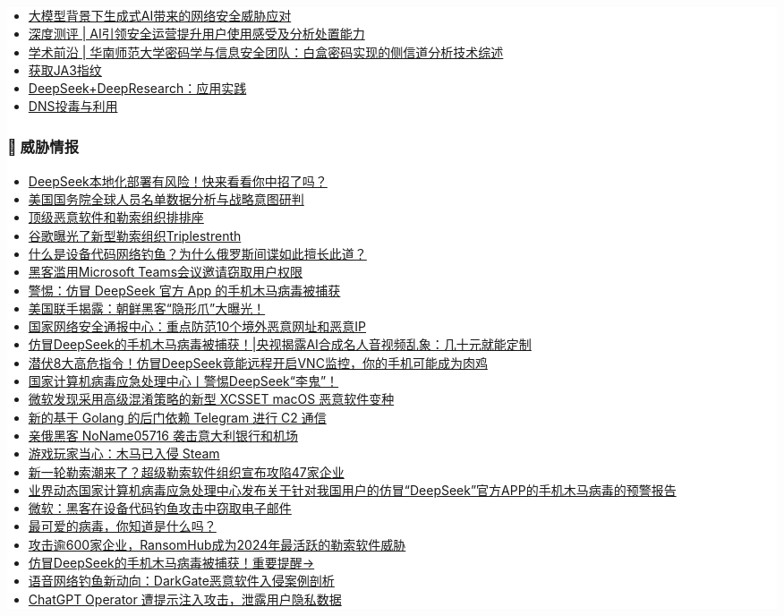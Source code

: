 * [大模型背景下生成式AI带来的网络安全威胁应对](https://mp.weixin.qq.com/s?__biz=Mzg2MDY0MjQwMw==&mid=2247494317&idx=1&sn=e67cb658cf43995bd5c239ca54c97c7f)
* [深度测评 | AI引领安全运营提升用户使用感受及分析处置能力](https://mp.weixin.qq.com/s?__biz=MzIzMDQwMjg5NA==&mid=2247506691&idx=1&sn=06af6565c9541f1ac54a40b8ee0ad97a)
* [学术前沿 | 华南师范大学密码学与信息安全团队：白盒密码实现的侧信道分析技术综述](https://mp.weixin.qq.com/s?__biz=MzI0NjU2NDMwNQ==&mid=2247505072&idx=1&sn=9f910b3ab2a5ccd60b3e071af3e4aaa7)
* [获取JA3指纹](https://mp.weixin.qq.com/s?__biz=MzA4NjQxMDcxNA==&mid=2709355324&idx=1&sn=e5a03aadddae69088e13b89a35140a48)
* [DeepSeek+DeepResearch：应用实践](https://mp.weixin.qq.com/s?__biz=MjM5OTk4MDE2MA==&mid=2655266852&idx=1&sn=38ea338b89b098cf63b856a2f414cd8e)
* [DNS投毒与利用](https://mp.weixin.qq.com/s?__biz=Mzg4NzgyODEzNQ==&mid=2247488726&idx=1&sn=17db9da06b19b3ba1cd01d7dd63f6d01)

### 🎯 威胁情报

* [DeepSeek本地化部署有风险！快来看看你中招了吗？](https://mp.weixin.qq.com/s?__biz=MzU2NDc2NDYwMA==&mid=2247486003&idx=1&sn=0a6365dd6460d5bda2bf4a30708a5b24)
* [美国国务院全球人员名单数据分析与战略意图研判](https://mp.weixin.qq.com/s?__biz=MzA3Mjc1MTkwOA==&mid=2650559771&idx=2&sn=5534a2140a7da0a950900b4c9dc705cb)
* [顶级恶意软件和勒索组织排排座](https://mp.weixin.qq.com/s?__biz=MzkzNDIzNDUxOQ==&mid=2247495247&idx=2&sn=5eecb532ee1834d92c8b54aacb2297a1)
* [谷歌曝光了新型勒索组织Triplestrenth](https://mp.weixin.qq.com/s?__biz=MzkzNDIzNDUxOQ==&mid=2247495247&idx=6&sn=dda5e5c9bbac8e1f33dd1153b0c93493)
* [什么是设备代码网络钓鱼？为什么俄罗斯间谍如此擅长此道？](https://mp.weixin.qq.com/s?__biz=MzkzNDIzNDUxOQ==&mid=2247495247&idx=8&sn=05b2a1b9c57b5eaa96bdf6311b7b3f84)
* [黑客滥用Microsoft Teams会议邀请窃取用户权限](https://mp.weixin.qq.com/s?__biz=MzUyMzczNzUyNQ==&mid=2247523514&idx=2&sn=3e143b54774d6c024d8e7dd89f690406)
* [警惕：仿冒 DeepSeek 官方 App 的手机木马病毒被捕获](https://mp.weixin.qq.com/s?__biz=MzUyMzczNzUyNQ==&mid=2247523514&idx=3&sn=8ef4504ef3ad6cf38f9ec20d17173c3d)
* [美国联手揭露：朝鲜黑客“隐形爪”大曝光！](https://mp.weixin.qq.com/s?__biz=Mzg3OTYxODQxNg==&mid=2247485744&idx=1&sn=a9036c6da5fa62a96ceb2ad88e881f6f)
* [国家网络安全通报中心：重点防范10个境外恶意网址和恶意IP](https://mp.weixin.qq.com/s?__biz=MzkwMTQyODI4Ng==&mid=2247495859&idx=1&sn=4b4042407224bab3427474a83a9493fd)
* [仿冒DeepSeek的手机木马病毒被捕获！|央视揭露AI合成名人音视频乱象：几十元就能定制](https://mp.weixin.qq.com/s?__biz=MzAxMjE3ODU3MQ==&mid=2650608164&idx=1&sn=f6e8de938be5075401e5d64c2e655d66)
* [潜伏8大高危指令！仿冒DeepSeek竟能远程开启VNC监控，你的手机可能成为肉鸡](https://mp.weixin.qq.com/s?__biz=MjM5MTA3Nzk4MQ==&mid=2650210213&idx=1&sn=b714841c10467e1f96830c703aeb4ba9)
* [国家计算机病毒应急处理中心丨警惕DeepSeek“李鬼”！](https://mp.weixin.qq.com/s?__biz=MjM5MTA3Nzk4MQ==&mid=2650210213&idx=2&sn=09b03a63fa332b6b3fb88ed7edacefa2)
* [微软发现采用高级混淆策略的新型 XCSSET macOS 恶意软件变种](https://mp.weixin.qq.com/s?__biz=MzI2NzAwOTg4NQ==&mid=2649794210&idx=1&sn=70d83ad88302cc98466dd263e01652e6)
* [新的基于 Golang 的后门依赖 Telegram 进行 C2 通信](https://mp.weixin.qq.com/s?__biz=MzI2NzAwOTg4NQ==&mid=2649794210&idx=2&sn=826dcffab74565ac5f1cdc75a2ac09f2)
* [亲俄黑客 NoName05716 袭击意大利银行和机场](https://mp.weixin.qq.com/s?__biz=MzI2NzAwOTg4NQ==&mid=2649794210&idx=3&sn=cb977fc7e46439e5973e44f2abe71eba)
* [游戏玩家当心：木马已入侵 Steam](https://mp.weixin.qq.com/s?__biz=MzAxNjg3MjczOA==&mid=2247486465&idx=1&sn=18a7bfe3794e34ec6a6bb6f49bfa1362)
* [新一轮勒索潮来了？超级勒索软件组织宣布攻陷47家企业](https://mp.weixin.qq.com/s?__biz=MzI4NDY2MDMwMw==&mid=2247513762&idx=1&sn=62912b605c08b523f4aa7e56733c954a)
* [业界动态国家计算机病毒应急处理中心发布关于针对我国用户的仿冒“DeepSeek”官方APP的手机木马病毒的预警报告](https://mp.weixin.qq.com/s?__biz=MzA3NzgzNDM0OQ==&mid=2664993330&idx=2&sn=1fce8081be1c955e9a69cd3273ad56e2)
* [微软：黑客在设备代码钓鱼攻击中窃取电子邮件](https://mp.weixin.qq.com/s?__biz=MzI0MDY1MDU4MQ==&mid=2247581190&idx=1&sn=4b0c5a0975729f23cbf0196d260df3cb)
* [最可爱的病毒，你知道是什么吗？](https://mp.weixin.qq.com/s?__biz=MzU3MjczNzA1Ng==&mid=2247496343&idx=1&sn=156e9f301efa197638f85b0f4a000112)
* [攻击逾600家企业，RansomHub成为2024年最活跃的勒索软件威胁](https://mp.weixin.qq.com/s?__biz=MzIwNzAwOTQxMg==&mid=2652251380&idx=1&sn=215f6e2eeae460cc1240af9b5878b144)
* [仿冒DeepSeek的手机木马病毒被捕获！重要提醒→](https://mp.weixin.qq.com/s?__biz=MzIzNDIxODkyMg==&mid=2650085950&idx=1&sn=8af9846f93a1793050610cda4e29dd68)
* [语音网络钓鱼新动向：DarkGate恶意软件入侵案例剖析](https://mp.weixin.qq.com/s?__biz=MzIyNTA5Mzc2OA==&mid=2651137520&idx=1&sn=5a7f77c3a3e4d0baf1f42a8c08502fc1)
* [ChatGPT Operator 遭提示注入攻击，泄露用户隐私数据](https://mp.weixin.qq.com/s?__biz=MjM5NjA0NjgyMA==&mid=2651314351&idx=1&sn=a008bd32d4ac4e5ba959a13e6714c501)